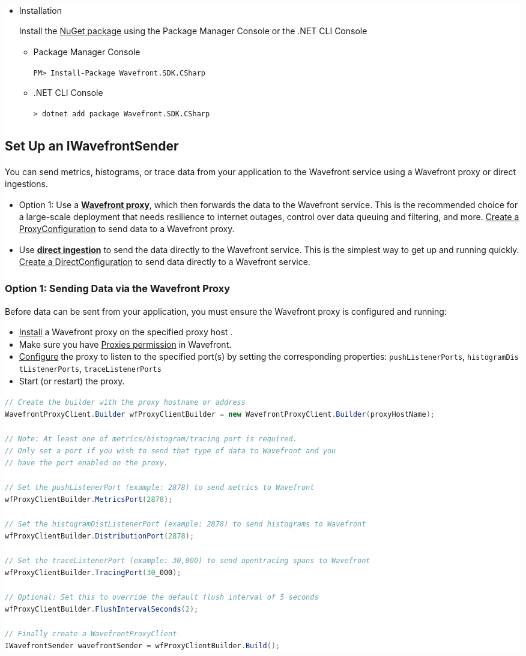 * Installation
  
  Install the [NuGet package](https://www.nuget.org/packages/Wavefront.SDK.CSharp/) using the Package Manager Console or the .NET CLI Console
  
  * Package Manager Console
      ```
      PM> Install-Package Wavefront.SDK.CSharp
      ```
  * .NET CLI Console
      ```
      > dotnet add package Wavefront.SDK.CSharp
      ```
  
## Set Up an IWavefrontSender

You can send metrics, histograms, or trace data from your application to the Wavefront service using a Wavefront proxy or direct ingestions.

* Option 1: Use a [**Wavefront proxy**](https://docs.wavefront.com/proxies.html), which then forwards the data to the Wavefront service. This is the recommended choice for a large-scale deployment that needs resilience to internet outages, control over data queuing and filtering, and more.
[Create a ProxyConfiguration](#option-1-sending-data-via-the-wavefront-proxy) to send data to a Wavefront proxy.
  
* Use [**direct ingestion**](https://docs.wavefront.com/direct_ingestion.html) to send the data directly to the Wavefront service. This is the simplest way to get up and running quickly.
[Create a DirectConfiguration](#option-2-sending-data-via-direct-ingestion) to send data directly to a Wavefront service.
  
### Option 1: Sending Data via the Wavefront Proxy

Before data can be sent from your application, you must ensure the Wavefront proxy is configured and running:
* [Install](http://docs.wavefront.com/proxies_installing.html) a Wavefront proxy on the specified proxy host .
* Make sure you have [Proxies permission](https://docs.wavefront.com/permissions_overview.html) in Wavefront.
* [Configure](http://docs.wavefront.com/proxies_configuring.html) the proxy to listen to the specified port(s) by setting the corresponding properties: `pushListenerPorts`, `histogramDistListenerPorts`, `traceListenerPorts`
* Start (or restart) the proxy.

```csharp
// Create the builder with the proxy hostname or address
WavefrontProxyClient.Builder wfProxyClientBuilder = new WavefrontProxyClient.Builder(proxyHostName);

// Note: At least one of metrics/histogram/tracing port is required.
// Only set a port if you wish to send that type of data to Wavefront and you
// have the port enabled on the proxy.

// Set the pushListenerPort (example: 2878) to send metrics to Wavefront
wfProxyClientBuilder.MetricsPort(2878);

// Set the histogramDistListenerPort (example: 2878) to send histograms to Wavefront
wfProxyClientBuilder.DistributionPort(2878);

// Set the traceListenerPort (example: 30,000) to send opentracing spans to Wavefront
wfProxyClientBuilder.TracingPort(30_000);

// Optional: Set this to override the default flush interval of 5 seconds
wfProxyClientBuilder.FlushIntervalSeconds(2);

// Finally create a WavefrontProxyClient
IWavefrontSender wavefrontSender = wfProxyClientBuilder.Build();
```